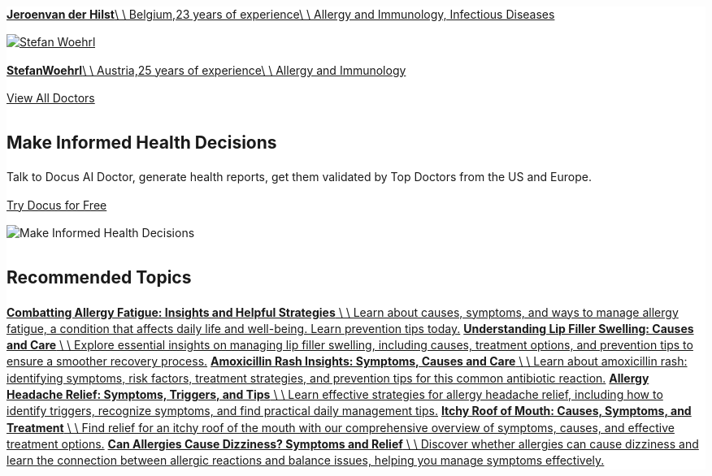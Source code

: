 [**Jeroenvan der Hilst**\\
\\
Belgium,23 years of experience\\
\\
Allergy and Immunology, Infectious Diseases](https://docus.ai/doctors/jeroen-van-der-hilst-230)

[![Stefan Woehrl](https://docus.ai/_next/image?url=https%3A%2F%2Fdocus-live-cms-storage-us.s3.amazonaws.com%2Fnetwork_doctors%2Fprofile_pictures%2F6de08fc5c93dbcdd3413ad62658c9f83.png&w=3840&q=100)](https://docus.ai/doctors/stefan-woehrl-402)

[**StefanWoehrl**\\
\\
Austria,25 years of experience\\
\\
Allergy and Immunology](https://docus.ai/doctors/stefan-woehrl-402)

[View All Doctors](https://docus.ai/doctors)

## Make Informed Health Decisions

Talk to Docus AI Doctor, generate health reports, get them validated by Top Doctors from the US and Europe.

[Try Docus for Free](https://my.docus.ai/auth/signup)

![Make Informed Health Decisions](https://docus.ai/_next/image?url=%2Fblog%2Fai-health-assistant.jpg&w=3840&q=100)

## Recommended Topics

[**Combatting Allergy Fatigue: Insights and Helpful Strategies** \\
\\
Learn about causes, symptoms, and ways to manage allergy fatigue, a condition that affects daily life and well-being. Learn prevention tips today.](https://docus.ai/symptoms-guide/combatting-allergy-fatigue-insights-and-helpful-strategies) [**Understanding Lip Filler Swelling: Causes and Care** \\
\\
Explore essential insights on managing lip filler swelling, including causes, treatment options, and prevention tips to ensure a smoother recovery process.](https://docus.ai/symptoms-guide/understanding-lip-filler-swelling) [**Amoxicillin Rash Insights: Symptoms, Causes and Care** \\
\\
Learn about amoxicillin rash: identifying symptoms, risk factors, treatment strategies, and prevention tips for this common antibiotic reaction.](https://docus.ai/symptoms-guide/amoxicillin-rash-insights) [**Allergy Headache Relief: Symptoms, Triggers, and Tips** \\
\\
Learn effective strategies for allergy headache relief, including how to identify triggers, recognize symptoms, and find practical daily management tips.](https://docus.ai/symptoms-guide/allergy-headache-relief) [**Itchy Roof of Mouth: Causes, Symptoms, and Treatment** \\
\\
Find relief for an itchy roof of the mouth with our comprehensive overview of symptoms, causes, and effective treatment options.](https://docus.ai/symptoms-guide/itchy-roof-of-mouth) [**Can Allergies Cause Dizziness? Symptoms and Relief** \\
\\
Discover whether allergies can cause dizziness and learn the connection between allergic reactions and balance issues, helping you manage symptoms effectively.](https://docus.ai/symptoms-guide/can-allergies-cause-dizziness)
